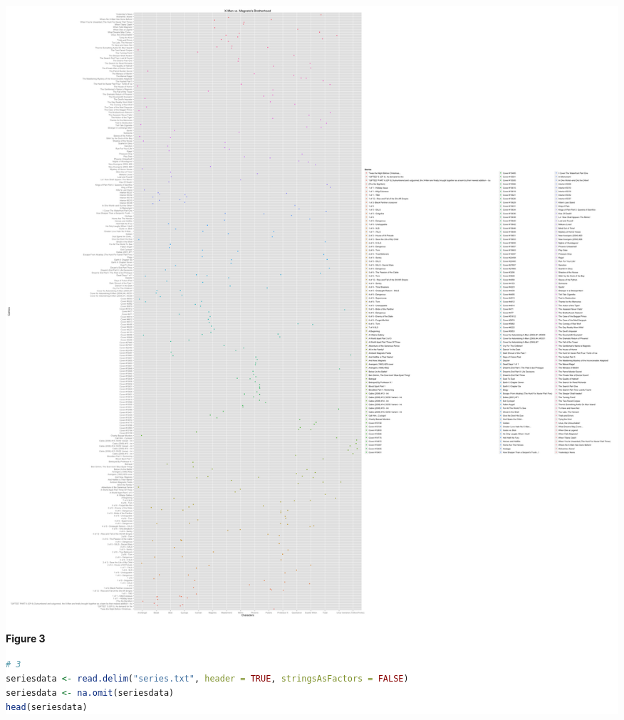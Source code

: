 ![plot of chunk unnamed-chunk-4](figure/unnamed-chunk-4.png) 

**Figure 3**

```r
# 3
seriesdata <- read.delim("series.txt", header = TRUE, stringsAsFactors = FALSE)
seriesdata <- na.omit(seriesdata)
head(seriesdata)
```
